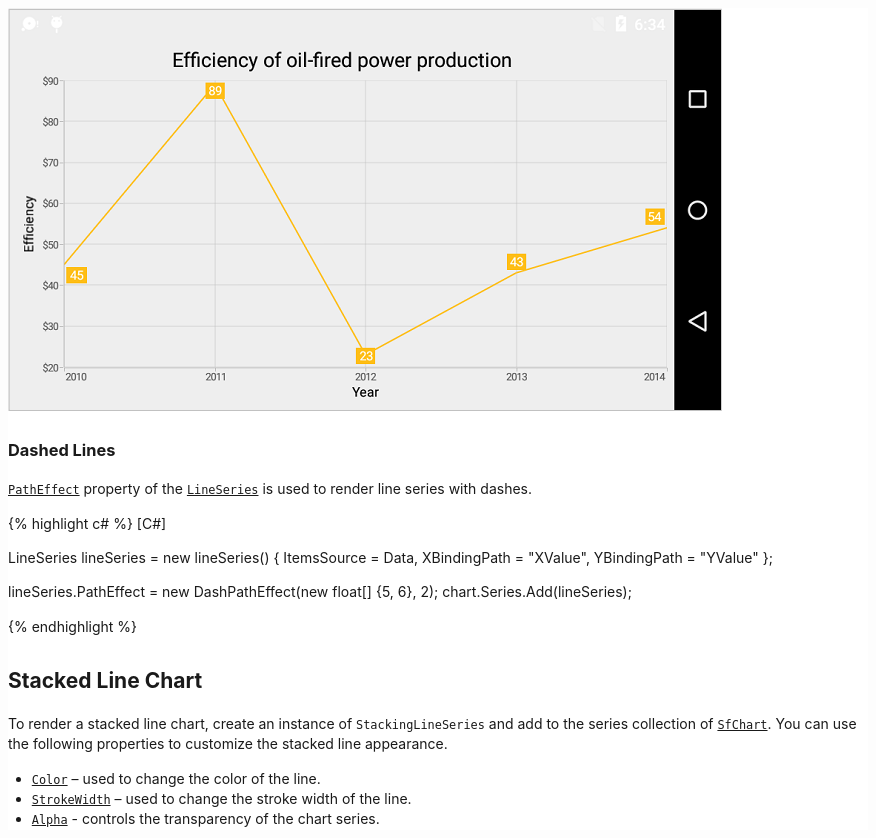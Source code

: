 ![Line chart type in Xamarin.Android](charttypes_images/charttypes_img1.png)

### Dashed Lines

[`PathEffect`](https://help.syncfusion.com/cr/xamarin-android/Com.Syncfusion.Charts.LineSeries.html#Com_Syncfusion_Charts_LineSeries_PathEffect) property of the [`LineSeries`](https://help.syncfusion.com/cr/xamarin-android/Com.Syncfusion.Charts.LineSeries.html) is used to render line series with dashes.

{% highlight c# %} 
[C#]

LineSeries lineSeries = new lineSeries()
{
	ItemsSource = Data,
	XBindingPath = "XValue",
    YBindingPath = "YValue"
};

lineSeries.PathEffect = new DashPathEffect(new float[] {5, 6}, 2);
chart.Series.Add(lineSeries);

{% endhighlight %}

## Stacked Line Chart

To render a stacked line chart, create an instance of `StackingLineSeries` and add to the series collection of [`SfChart`](https://help.syncfusion.com/cr/xamarin-android/Com.Syncfusion.Charts.SfChart.html). You can use the following properties to customize the stacked line appearance.

* [`Color`](https://help.syncfusion.com/cr/xamarin-android/Com.Syncfusion.Charts.ChartSeries.html#Com_Syncfusion_Charts_ChartSeries_Color) – used to change the color of the line.
* [`StrokeWidth`](https://help.syncfusion.com/cr/xamarin-android/Com.Syncfusion.Charts.ChartSeries.html#Com_Syncfusion_Charts_ChartSeries_StrokeWidth) – used to change the stroke width of the line.
* [`Alpha`](https://help.syncfusion.com/cr/xamarin-android/Com.Syncfusion.Charts.ChartSeries.html#Com_Syncfusion_Charts_ChartSeries_Alpha) - controls the transparency of the chart series.
